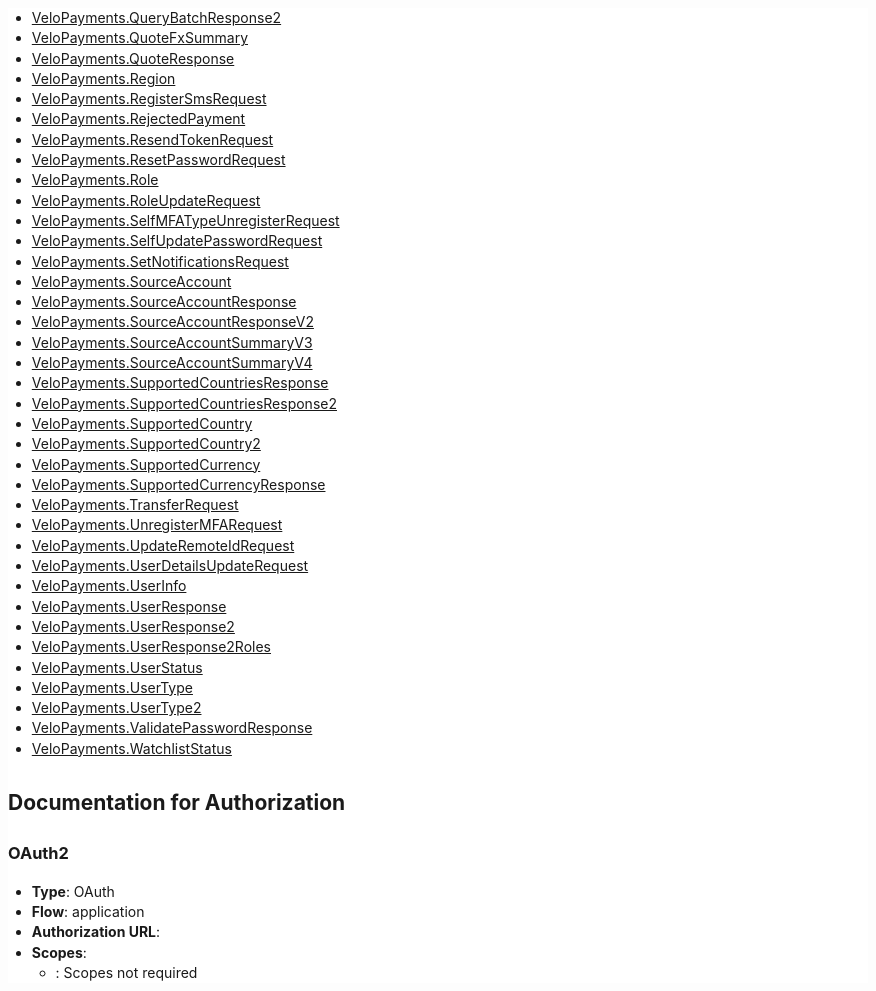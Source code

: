  - [VeloPayments.QueryBatchResponse2](docs/QueryBatchResponse2.md)
 - [VeloPayments.QuoteFxSummary](docs/QuoteFxSummary.md)
 - [VeloPayments.QuoteResponse](docs/QuoteResponse.md)
 - [VeloPayments.Region](docs/Region.md)
 - [VeloPayments.RegisterSmsRequest](docs/RegisterSmsRequest.md)
 - [VeloPayments.RejectedPayment](docs/RejectedPayment.md)
 - [VeloPayments.ResendTokenRequest](docs/ResendTokenRequest.md)
 - [VeloPayments.ResetPasswordRequest](docs/ResetPasswordRequest.md)
 - [VeloPayments.Role](docs/Role.md)
 - [VeloPayments.RoleUpdateRequest](docs/RoleUpdateRequest.md)
 - [VeloPayments.SelfMFATypeUnregisterRequest](docs/SelfMFATypeUnregisterRequest.md)
 - [VeloPayments.SelfUpdatePasswordRequest](docs/SelfUpdatePasswordRequest.md)
 - [VeloPayments.SetNotificationsRequest](docs/SetNotificationsRequest.md)
 - [VeloPayments.SourceAccount](docs/SourceAccount.md)
 - [VeloPayments.SourceAccountResponse](docs/SourceAccountResponse.md)
 - [VeloPayments.SourceAccountResponseV2](docs/SourceAccountResponseV2.md)
 - [VeloPayments.SourceAccountSummaryV3](docs/SourceAccountSummaryV3.md)
 - [VeloPayments.SourceAccountSummaryV4](docs/SourceAccountSummaryV4.md)
 - [VeloPayments.SupportedCountriesResponse](docs/SupportedCountriesResponse.md)
 - [VeloPayments.SupportedCountriesResponse2](docs/SupportedCountriesResponse2.md)
 - [VeloPayments.SupportedCountry](docs/SupportedCountry.md)
 - [VeloPayments.SupportedCountry2](docs/SupportedCountry2.md)
 - [VeloPayments.SupportedCurrency](docs/SupportedCurrency.md)
 - [VeloPayments.SupportedCurrencyResponse](docs/SupportedCurrencyResponse.md)
 - [VeloPayments.TransferRequest](docs/TransferRequest.md)
 - [VeloPayments.UnregisterMFARequest](docs/UnregisterMFARequest.md)
 - [VeloPayments.UpdateRemoteIdRequest](docs/UpdateRemoteIdRequest.md)
 - [VeloPayments.UserDetailsUpdateRequest](docs/UserDetailsUpdateRequest.md)
 - [VeloPayments.UserInfo](docs/UserInfo.md)
 - [VeloPayments.UserResponse](docs/UserResponse.md)
 - [VeloPayments.UserResponse2](docs/UserResponse2.md)
 - [VeloPayments.UserResponse2Roles](docs/UserResponse2Roles.md)
 - [VeloPayments.UserStatus](docs/UserStatus.md)
 - [VeloPayments.UserType](docs/UserType.md)
 - [VeloPayments.UserType2](docs/UserType2.md)
 - [VeloPayments.ValidatePasswordResponse](docs/ValidatePasswordResponse.md)
 - [VeloPayments.WatchlistStatus](docs/WatchlistStatus.md)


## Documentation for Authorization



### OAuth2


- **Type**: OAuth
- **Flow**: application
- **Authorization URL**: 
- **Scopes**: 
  -  : Scopes not required

